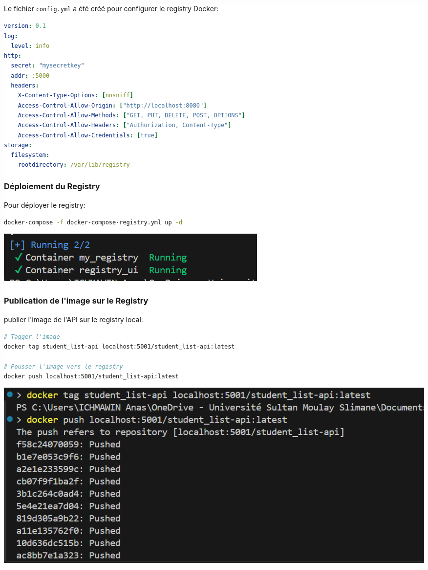 Le fichier `config.yml` a été créé pour configurer le registry Docker:

```yaml
version: 0.1
log:
  level: info
http:
  secret: "mysecretkey"
  addr: :5000
  headers:
    X-Content-Type-Options: [nosniff]
    Access-Control-Allow-Origin: ["http://localhost:8080"]
    Access-Control-Allow-Methods: ["GET, PUT, DELETE, POST, OPTIONS"]
    Access-Control-Allow-Headers: ["Authorization, Content-Type"]
    Access-Control-Allow-Credentials: [true]
storage:
  filesystem:
    rootdirectory: /var/lib/registry
```

### Déploiement du Registry

Pour déployer le registry:

```bash
docker-compose -f docker-compose-registry.yml up -d
```

![deploy registry](images/deploy_registry.png)

### Publication de l'image sur le Registry

publier l'image de l'API sur le registry local:

```bash
# Tagger l'image
docker tag student_list-api localhost:5001/student_list-api:latest

# Pousser l'image vers le registry
docker push localhost:5001/student_list-api:latest
```

![push image of api](images/push_image_api.png)
